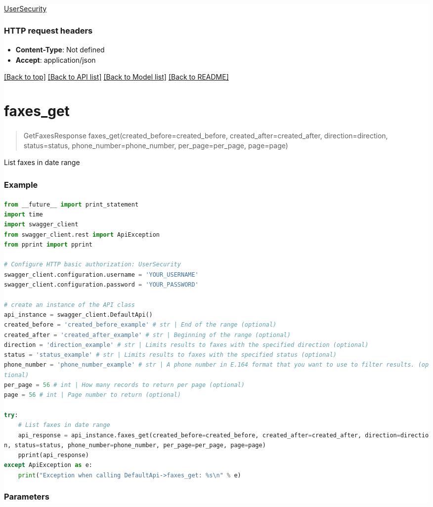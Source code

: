 [UserSecurity](../README.md#UserSecurity)

### HTTP request headers

 - **Content-Type**: Not defined
 - **Accept**: application/json

[[Back to top]](#) [[Back to API list]](../README.md#documentation-for-api-endpoints) [[Back to Model list]](../README.md#documentation-for-models) [[Back to README]](../README.md)

# **faxes_get**
> GetFaxesResponse faxes_get(created_before=created_before, created_after=created_after, direction=direction, status=status, phone_number=phone_number, per_page=per_page, page=page)

List faxes in date range

### Example 
```python
from __future__ import print_statement
import time
import swagger_client
from swagger_client.rest import ApiException
from pprint import pprint

# Configure HTTP basic authorization: UserSecurity
swagger_client.configuration.username = 'YOUR_USERNAME'
swagger_client.configuration.password = 'YOUR_PASSWORD'

# create an instance of the API class
api_instance = swagger_client.DefaultApi()
created_before = 'created_before_example' # str | End of the range (optional)
created_after = 'created_after_example' # str | Beginning of the range (optional)
direction = 'direction_example' # str | Limits results to faxes with the specified direction (optional)
status = 'status_example' # str | Limits results to faxes with the specified status (optional)
phone_number = 'phone_number_example' # str | A phone number in E.164 format that you want to use to filter results. (optional)
per_page = 56 # int | How many records to return per page (optional)
page = 56 # int | Page number to return (optional)

try: 
    # List faxes in date range
    api_response = api_instance.faxes_get(created_before=created_before, created_after=created_after, direction=direction, status=status, phone_number=phone_number, per_page=per_page, page=page)
    pprint(api_response)
except ApiException as e:
    print("Exception when calling DefaultApi->faxes_get: %s\n" % e)
```

### Parameters
